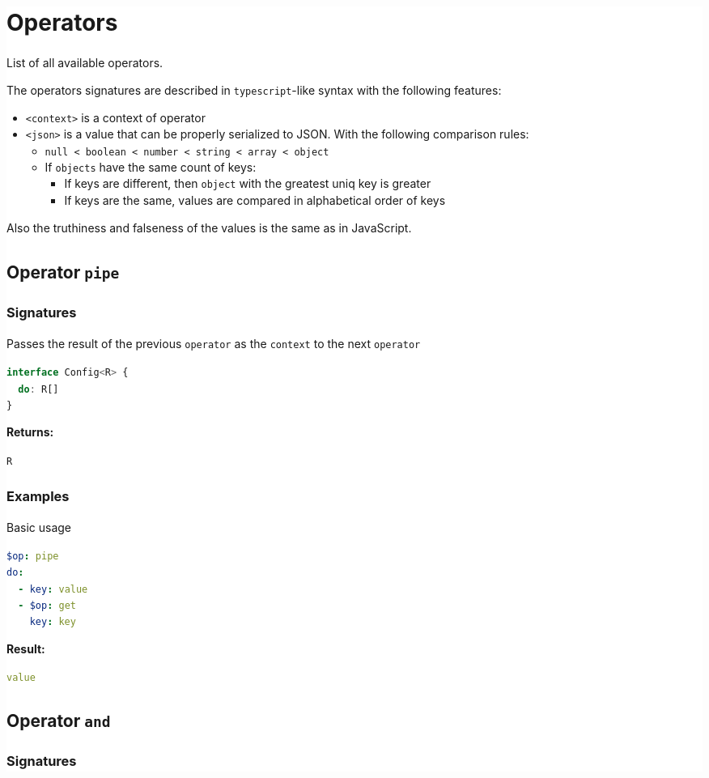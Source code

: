 # Operators

List of all available operators.

The operators signatures are described in `typescript`-like syntax with the following features:

- `<context>` is a context of operator
- `<json>` is a value that can be properly serialized to JSON. With the following comparison rules:
  - `null < boolean < number < string < array < object`
  - If `objects` have the same count of keys:
    - If keys are different, then `object` with the greatest uniq key is greater
    - If keys are the same, values are compared in alphabetical order of keys

Also the truthiness and falseness of the values is the same as in JavaScript.

## Operator `pipe`

### Signatures

Passes the result of the previous `operator` as the `context` to the next `operator`

```typescript
interface Config<R> {
  do: R[]
}
```

**Returns:**

```typescript
R
```

### Examples

Basic usage

```yaml
$op: pipe
do:
  - key: value
  - $op: get
    key: key

```

**Result:**

```yaml
value
```

## Operator `and`

### Signatures
